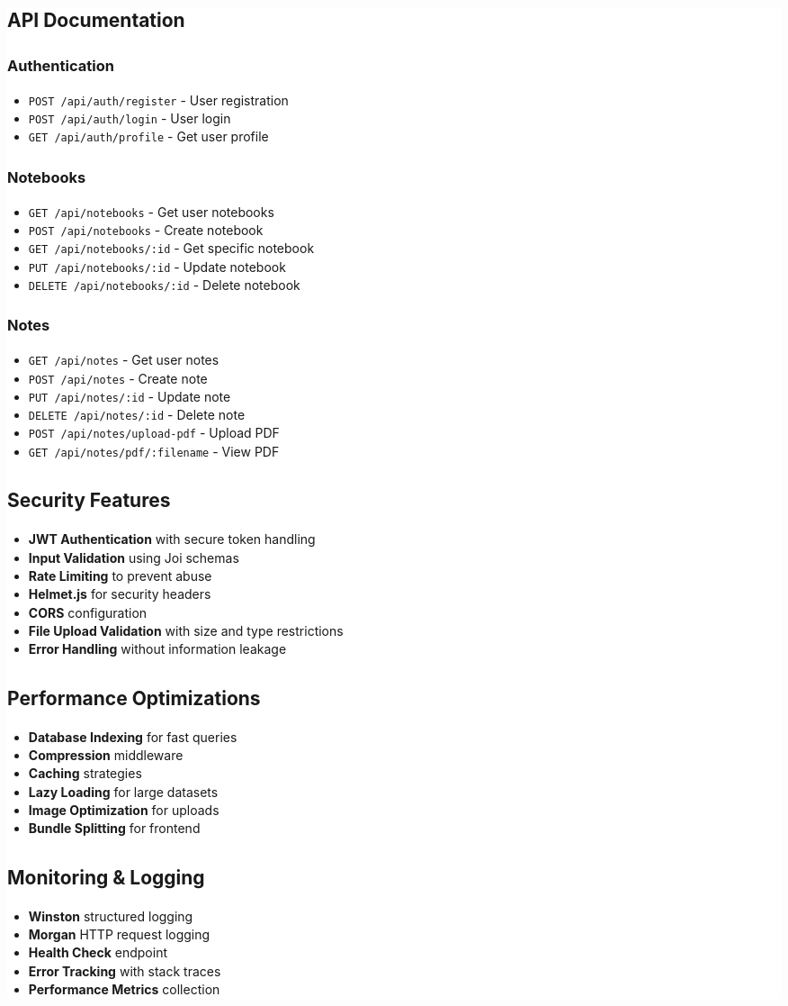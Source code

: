 ## API Documentation

### Authentication
- `POST /api/auth/register` - User registration
- `POST /api/auth/login` - User login
- `GET /api/auth/profile` - Get user profile

### Notebooks
- `GET /api/notebooks` - Get user notebooks
- `POST /api/notebooks` - Create notebook
- `GET /api/notebooks/:id` - Get specific notebook
- `PUT /api/notebooks/:id` - Update notebook
- `DELETE /api/notebooks/:id` - Delete notebook

### Notes
- `GET /api/notes` - Get user notes
- `POST /api/notes` - Create note
- `PUT /api/notes/:id` - Update note
- `DELETE /api/notes/:id` - Delete note
- `POST /api/notes/upload-pdf` - Upload PDF
- `GET /api/notes/pdf/:filename` - View PDF

## Security Features

- **JWT Authentication** with secure token handling
- **Input Validation** using Joi schemas
- **Rate Limiting** to prevent abuse
- **Helmet.js** for security headers
- **CORS** configuration
- **File Upload Validation** with size and type restrictions
- **Error Handling** without information leakage

## Performance Optimizations

- **Database Indexing** for fast queries
- **Compression** middleware
- **Caching** strategies
- **Lazy Loading** for large datasets
- **Image Optimization** for uploads
- **Bundle Splitting** for frontend

## Monitoring & Logging

- **Winston** structured logging
- **Morgan** HTTP request logging
- **Health Check** endpoint
- **Error Tracking** with stack traces
- **Performance Metrics** collection
